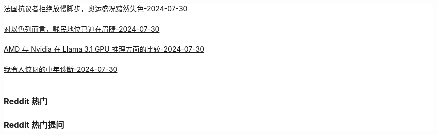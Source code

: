 <a target=_blank rel=nofollow href="https://freedomnews.org.uk/2024/07/29/olympics-in-full-swing-as-french-protesters-refuse-to-slow-down/" >法国抗议者拒绝放慢脚步，奥运盛况黯然失色-2024-07-30</a><br/><br/><a target=_blank rel=nofollow href="https://www.haaretz.com/israel-news/2024-07-29/ty-article/.premium/the-march-of-folly-chapter-five-israel/00000190-feca-d22a-abfe-ffeae9500000" >对以色列而言，贱民地位已迫在眉睫-2024-07-30</a><br/><br/><a target=_blank rel=nofollow href="https://www.nextplatform.com/2024/07/29/stacking-up-amd-versus-nvidia-for-llama-3-1-gpu-inference/" >AMD 与 Nvidia 在 Llama 3.1 GPU 推理方面的比较-2024-07-30</a><br/><br/><a target=_blank rel=nofollow href="https://www.smh.com.au/lifestyle/health-and-wellness/my-surprising-mid-life-diagnosis-makes-me-proud-20240729-p5jxdm.html" >我令人惊讶的中年诊断-2024-07-30</a><br/><br/>





###  Reddit 热门







###  Reddit 热门提问







